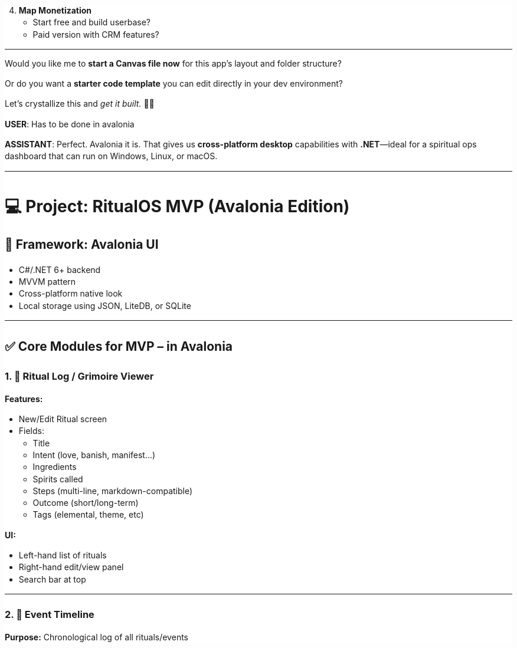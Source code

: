 4. **Map Monetization**
   - Start free and build userbase?
   - Paid version with CRM features?

---

Would you like me to **start a Canvas file now** for this app’s layout and folder structure?

Or do you want a **starter code template** you can edit directly in your dev environment?

Let’s crystallize this and *get it built.* 🔧📿

**USER**: Has to be done in avalonia

**ASSISTANT**: Perfect. Avalonia it is. That gives us **cross-platform desktop** capabilities with **.NET**—ideal for a spiritual ops dashboard that can run on Windows, Linux, or macOS.

---

# 💻 Project: **RitualOS MVP (Avalonia Edition)**

## 🧱 Framework: Avalonia UI
- C#/.NET 6+ backend
- MVVM pattern
- Cross-platform native look
- Local storage using JSON, LiteDB, or SQLite

---

## ✅ Core Modules for MVP – in Avalonia

### 1. 🧾 **Ritual Log / Grimoire Viewer**
**Features:**
- New/Edit Ritual screen  
- Fields:  
  - Title  
  - Intent (love, banish, manifest...)  
  - Ingredients  
  - Spirits called  
  - Steps (multi-line, markdown-compatible)  
  - Outcome (short/long-term)  
  - Tags (elemental, theme, etc)

**UI:**
- Left-hand list of rituals  
- Right-hand edit/view panel  
- Search bar at top

---

### 2. 📆 **Event Timeline**
**Purpose:** Chronological log of all rituals/events
